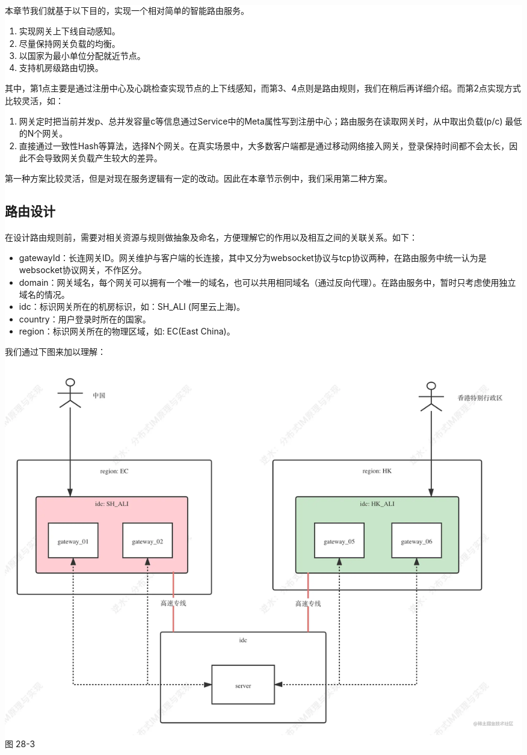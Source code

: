 本章节我们就基于以下目的，实现一个相对简单的智能路由服务。

1. 实现网关上下线自动感知。
2. 尽量保持网关负载的均衡。
3. 以国家为最小单位分配就近节点。
4. 支持机房级路由切换。

其中，第1点主要是通过注册中心及心跳检查实现节点的上下线感知，而第3、4点则是路由规则，我们在稍后再详细介绍。而第2点实现方式比较灵活，如：

1. 网关定时把当前并发p、总并发容量c等信息通过Service中的Meta属性写到注册中心；路由服务在读取网关时，从中取出负载(p/c) 最低的N个网关。
2. 直接通过一致性Hash等算法，选择N个网关。在真实场景中，大多数客户端都是通过移动网络接入网关，登录保持时间都不会太长，因此不会导致网关负载产生较大的差异。

第一种方案比较灵活，但是对现在服务逻辑有一定的改动。因此在本章节示例中，我们采用第二种方案。

## 路由设计

在设计路由规则前，需要对相关资源与规则做抽象及命名，方便理解它的作用以及相互之间的关联关系。如下：

* gatewayId：长连网关ID。网关维护与客户端的长连接，其中又分为websocket协议与tcp协议两种，在路由服务中统一认为是websocket协议网关，不作区分。
* domain：网关域名，每个网关可以拥有一个唯一的域名，也可以共用相同域名（通过反向代理）。在路由服务中，暂时只考虑使用独立域名的情况。
* idc：标识网关所在的机房标识，如：SH_ALI (阿里云上海)。
* country：用户登录时所在的国家。
* region：标识网关所在的物理区域，如: EC(East China)。

我们通过下图来加以理解：

<div class="image-container">
    <img src="./docs/im/images/215.png" alt="图片28-3" title="图片28-3" >
    <span class="image-title">图 28-3 </span>
</div>
